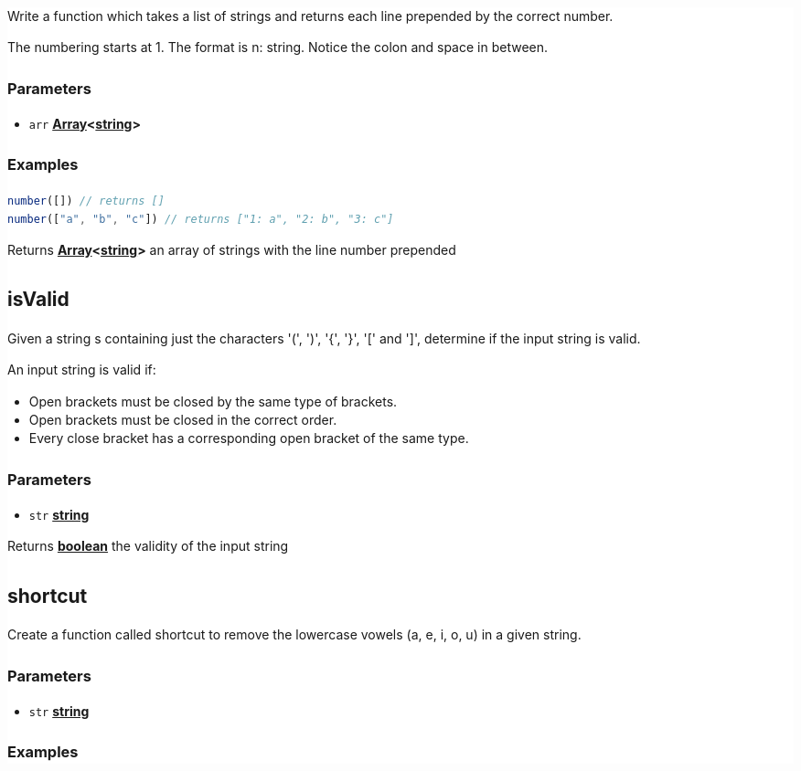 Write a function which takes a list of strings and returns each line
prepended by the correct number.

The numbering starts at 1. The format is n: string. Notice the colon
and space in between.

### Parameters

*   `arr` **[Array](https://developer.mozilla.org/docs/Web/JavaScript/Reference/Global_Objects/Array)<[string](https://developer.mozilla.org/docs/Web/JavaScript/Reference/Global_Objects/String)>**&#x20;

### Examples

```javascript
number([]) // returns []
number(["a", "b", "c"]) // returns ["1: a", "2: b", "3: c"]
```

Returns **[Array](https://developer.mozilla.org/docs/Web/JavaScript/Reference/Global_Objects/Array)<[string](https://developer.mozilla.org/docs/Web/JavaScript/Reference/Global_Objects/String)>** an array of strings with the line number prepended

## isValid

Given a string s containing just the characters '(', ')', '{', '}',
'\[' and ']', determine if the input string is valid.

An input string is valid if:

*   Open brackets must be closed by the same type of brackets.
*   Open brackets must be closed in the correct order.
*   Every close bracket has a corresponding open bracket of the same type.

### Parameters

*   `str` **[string](https://developer.mozilla.org/docs/Web/JavaScript/Reference/Global_Objects/String)**&#x20;

Returns **[boolean](https://developer.mozilla.org/docs/Web/JavaScript/Reference/Global_Objects/Boolean)** the validity of the input string

## shortcut

Create a function called shortcut to remove the lowercase vowels
(a, e, i, o, u) in a given string.

### Parameters

*   `str` **[string](https://developer.mozilla.org/docs/Web/JavaScript/Reference/Global_Objects/String)**&#x20;

### Examples
